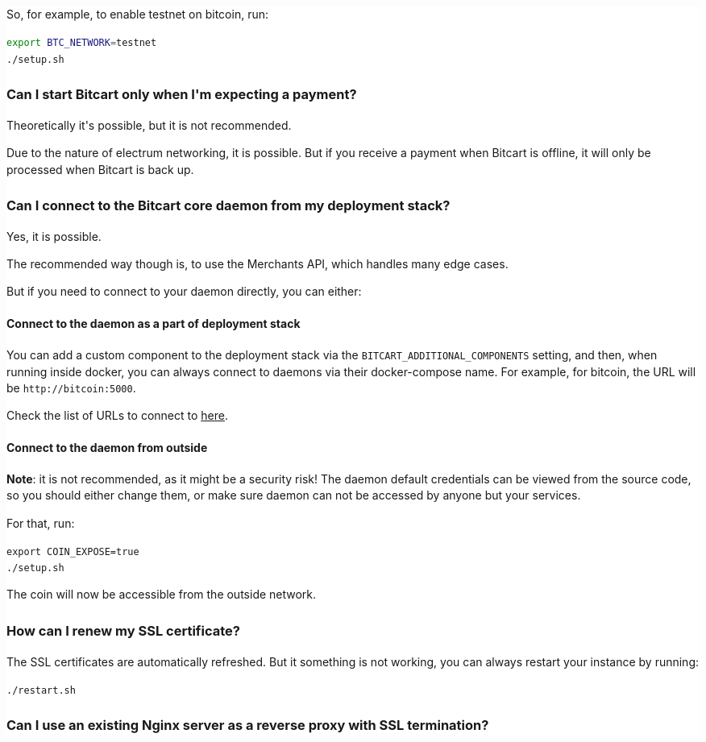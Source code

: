 So, for example, to enable testnet on bitcoin, run:

```bash
export BTC_NETWORK=testnet
./setup.sh
```

### Can I start Bitcart only when I'm expecting a payment?

Theoretically it's possible, but it is not recommended.

Due to the nature of electrum networking, it is possible. But if you receive a payment when Bitcart is offline, it will only be processed when Bitcart is back up.

### Can I connect to the Bitcart core daemon from my deployment stack?

Yes, it is possible.

The recommended way though is, to use the Merchants API, which handles many edge cases.

But if you need to connect to your daemon directly, you can either:

#### Connect to the daemon as a part of deployment stack

You can add a custom component to the deployment stack via the `BITCART_ADDITIONAL_COMPONENTS` setting, and then, when running inside docker, you can always connect to daemons via their docker-compose name. For example, for bitcoin, the URL will be `http://bitcoin:5000`.

Check the list of URLs to connect to [here](https://github.com/bitcart/bitcart-docker/blob/master/dev-setup.sh#L10).

#### Connect to the daemon from outside

**Note**: it is not recommended, as it might be a security risk! The daemon default credentials can be viewed from the source code, so you should either change them, or make sure daemon can not be accessed by anyone but your services.

For that, run:

```
export COIN_EXPOSE=true
./setup.sh
```

The coin will now be accessible from the outside network.

### How can I renew my SSL certificate?

The SSL certificates are automatically refreshed. But it something is not working, you can always restart your instance by running:

```bash
./restart.sh
```

### Can I use an existing Nginx server as a reverse proxy with SSL termination?
